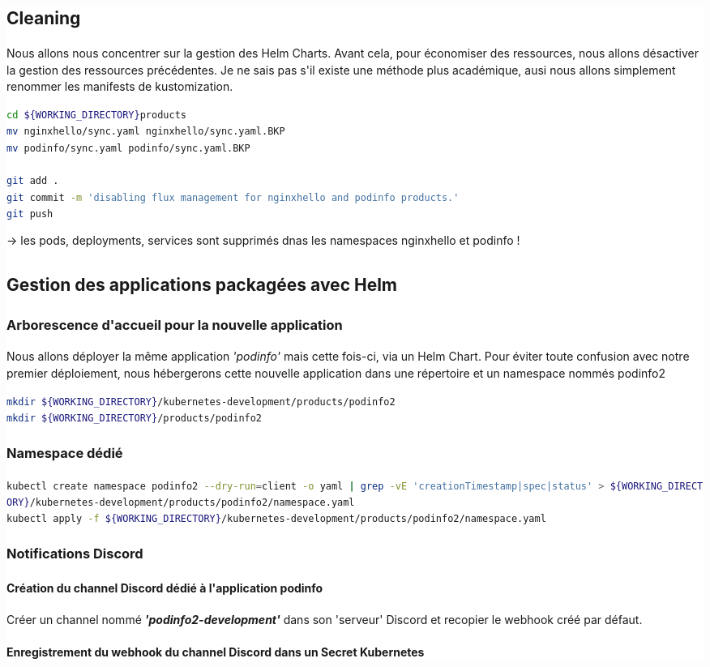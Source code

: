 
## Cleaning

Nous allons nous concentrer sur la gestion des Helm Charts.
Avant cela, pour économiser des ressources, nous allons désactiver la gestion des ressources précédentes.
Je ne sais pas s'il existe une méthode plus académique, ausi nous allons simplement renommer les manifests de kustomization.

```sh
cd ${WORKING_DIRECTORY}products
mv nginxhello/sync.yaml nginxhello/sync.yaml.BKP
mv podinfo/sync.yaml podinfo/sync.yaml.BKP

git add .
git commit -m 'disabling flux management for nginxhello and podinfo products.'
git push
```

-> les pods, deployments, services sont supprimés dnas les namespaces nginxhello et podinfo !


## Gestion des applications packagées avec Helm


### Arborescence d'accueil pour la nouvelle application

Nous allons déployer la même application _'podinfo'_ mais cette fois-ci, via un Helm Chart.
Pour éviter toute confusion avec notre premier déploiement, nous hébergerons cette nouvelle application dans une répertoire et un namespace nommés podinfo2

```sh
mkdir ${WORKING_DIRECTORY}/kubernetes-development/products/podinfo2
mkdir ${WORKING_DIRECTORY}/products/podinfo2
```

### Namespace dédié

```sh
kubectl create namespace podinfo2 --dry-run=client -o yaml | grep -vE 'creationTimestamp|spec|status' > ${WORKING_DIRECTORY}/kubernetes-development/products/podinfo2/namespace.yaml
kubectl apply -f ${WORKING_DIRECTORY}/kubernetes-development/products/podinfo2/namespace.yaml
```

### Notifications Discord

#### Création du channel Discord dédié à l'application podinfo
Créer un channel nommé **_'podinfo2-development'_** dans son 'serveur' Discord et recopier le webhook créé par défaut.


#### Enregistrement du webhook du channel Discord dans un Secret Kubernetes

